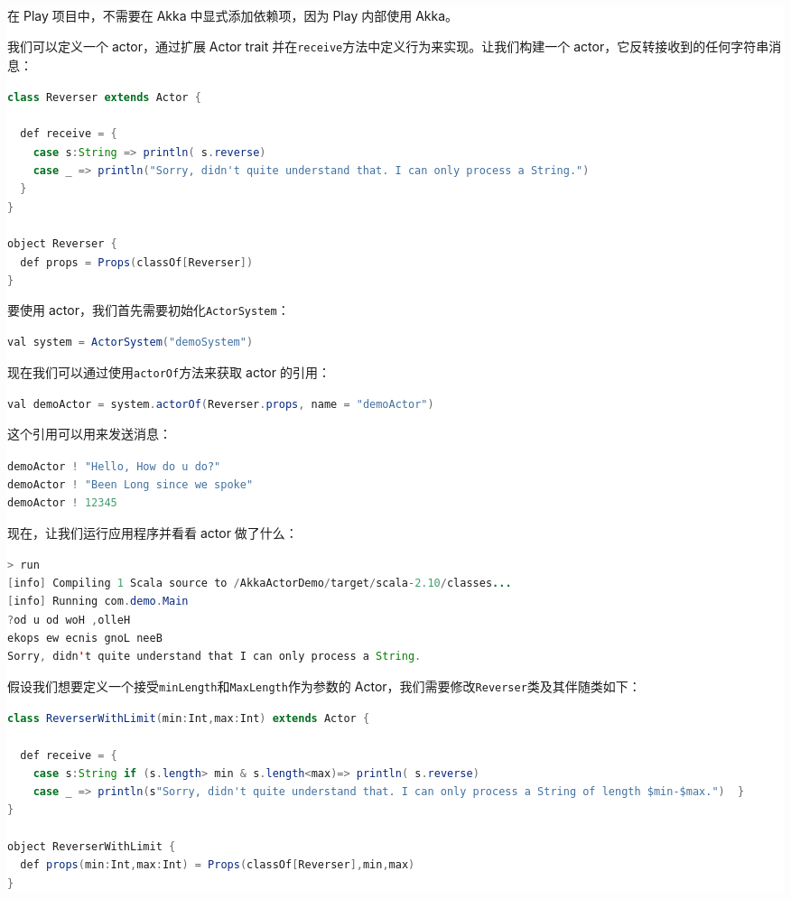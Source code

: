 在 Play 项目中，不需要在 Akka 中显式添加依赖项，因为 Play 内部使用 Akka。

我们可以定义一个 actor，通过扩展 Actor trait 并在`receive`方法中定义行为来实现。让我们构建一个 actor，它反转接收到的任何字符串消息：

```java
class Reverser extends Actor {

  def receive = {
    case s:String => println( s.reverse)
    case _ => println("Sorry, didn't quite understand that. I can only process a String.")
  }
}

object Reverser {
  def props = Props(classOf[Reverser])
}
```

要使用 actor，我们首先需要初始化`ActorSystem`：

```java
val system = ActorSystem("demoSystem")
```

现在我们可以通过使用`actorOf`方法来获取 actor 的引用：

```java
val demoActor = system.actorOf(Reverser.props, name = "demoActor")
```

这个引用可以用来发送消息：

```java
demoActor ! "Hello, How do u do?"
demoActor ! "Been Long since we spoke"
demoActor ! 12345
```

现在，让我们运行应用程序并看看 actor 做了什么：

```java
> run
[info] Compiling 1 Scala source to /AkkaActorDemo/target/scala-2.10/classes...
[info] Running com.demo.Main
?od u od woH ,olleH
ekops ew ecnis gnoL neeB
Sorry, didn't quite understand that I can only process a String.

```

假设我们想要定义一个接受`minLength`和`MaxLength`作为参数的 Actor，我们需要修改`Reverser`类及其伴随类如下：

```java
class ReverserWithLimit(min:Int,max:Int) extends Actor {

  def receive = {
    case s:String if (s.length> min & s.length<max)=> println( s.reverse)
    case _ => println(s"Sorry, didn't quite understand that. I can only process a String of length $min-$max.")  }
}

object ReverserWithLimit {
  def props(min:Int,max:Int) = Props(classOf[Reverser],min,max)
}
```
